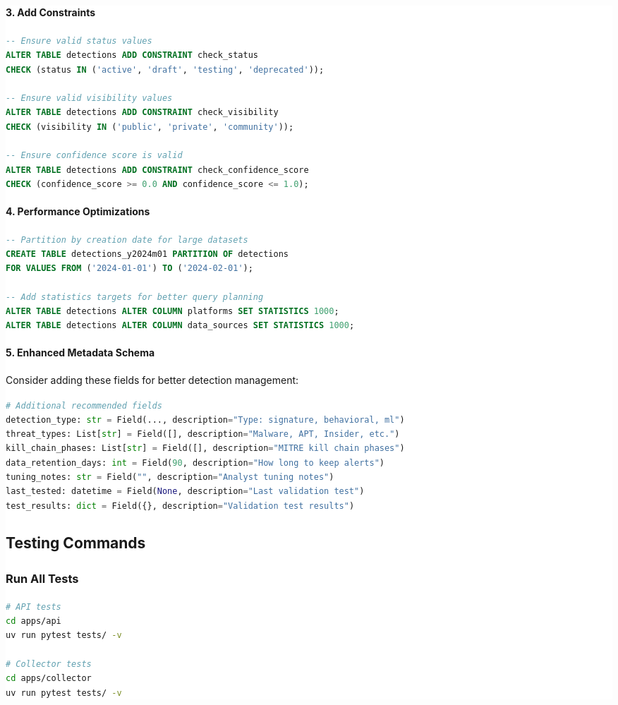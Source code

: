 #### 3. Add Constraints
```sql
-- Ensure valid status values
ALTER TABLE detections ADD CONSTRAINT check_status
CHECK (status IN ('active', 'draft', 'testing', 'deprecated'));

-- Ensure valid visibility values
ALTER TABLE detections ADD CONSTRAINT check_visibility
CHECK (visibility IN ('public', 'private', 'community'));

-- Ensure confidence score is valid
ALTER TABLE detections ADD CONSTRAINT check_confidence_score
CHECK (confidence_score >= 0.0 AND confidence_score <= 1.0);
```

#### 4. Performance Optimizations
```sql
-- Partition by creation date for large datasets
CREATE TABLE detections_y2024m01 PARTITION OF detections
FOR VALUES FROM ('2024-01-01') TO ('2024-02-01');

-- Add statistics targets for better query planning
ALTER TABLE detections ALTER COLUMN platforms SET STATISTICS 1000;
ALTER TABLE detections ALTER COLUMN data_sources SET STATISTICS 1000;
```

#### 5. Enhanced Metadata Schema
Consider adding these fields for better detection management:

```python
# Additional recommended fields
detection_type: str = Field(..., description="Type: signature, behavioral, ml")
threat_types: List[str] = Field([], description="Malware, APT, Insider, etc.")
kill_chain_phases: List[str] = Field([], description="MITRE kill chain phases")
data_retention_days: int = Field(90, description="How long to keep alerts")
tuning_notes: str = Field("", description="Analyst tuning notes")
last_tested: datetime = Field(None, description="Last validation test")
test_results: dict = Field({}, description="Validation test results")
```

## Testing Commands

### Run All Tests
```bash
# API tests
cd apps/api
uv run pytest tests/ -v

# Collector tests
cd apps/collector
uv run pytest tests/ -v
```
